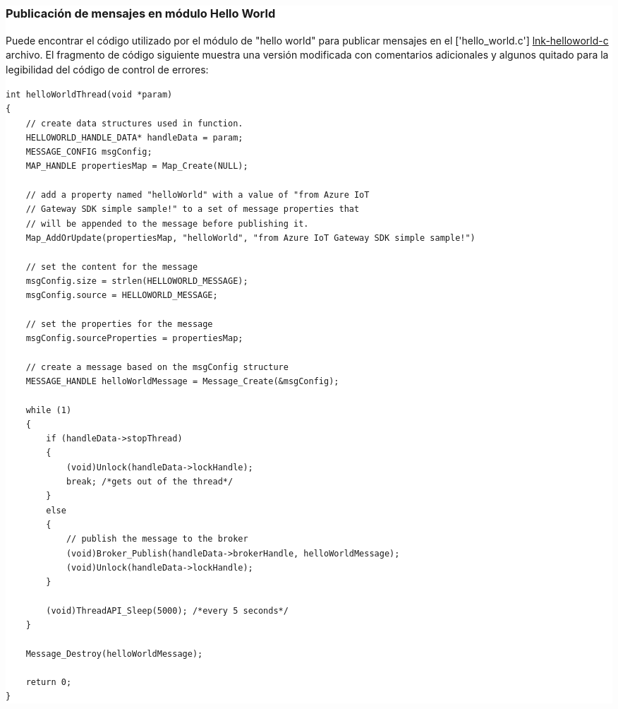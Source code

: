 ### <a name="hello-world-module-message-publishing"></a>Publicación de mensajes en módulo Hello World

Puede encontrar el código utilizado por el módulo de "hello world" para publicar mensajes en el ['hello_world.c'] [ lnk-helloworld-c] archivo. El fragmento de código siguiente muestra una versión modificada con comentarios adicionales y algunos quitado para la legibilidad del código de control de errores:

```
int helloWorldThread(void *param)
{
    // create data structures used in function.
    HELLOWORLD_HANDLE_DATA* handleData = param;
    MESSAGE_CONFIG msgConfig;
    MAP_HANDLE propertiesMap = Map_Create(NULL);
    
    // add a property named "helloWorld" with a value of "from Azure IoT
    // Gateway SDK simple sample!" to a set of message properties that
    // will be appended to the message before publishing it. 
    Map_AddOrUpdate(propertiesMap, "helloWorld", "from Azure IoT Gateway SDK simple sample!")

    // set the content for the message
    msgConfig.size = strlen(HELLOWORLD_MESSAGE);
    msgConfig.source = HELLOWORLD_MESSAGE;

    // set the properties for the message
    msgConfig.sourceProperties = propertiesMap;
    
    // create a message based on the msgConfig structure
    MESSAGE_HANDLE helloWorldMessage = Message_Create(&msgConfig);

    while (1)
    {
        if (handleData->stopThread)
        {
            (void)Unlock(handleData->lockHandle);
            break; /*gets out of the thread*/
        }
        else
        {
            // publish the message to the broker
            (void)Broker_Publish(handleData->brokerHandle, helloWorldMessage);
            (void)Unlock(handleData->lockHandle);
        }

        (void)ThreadAPI_Sleep(5000); /*every 5 seconds*/
    }

    Message_Destroy(helloWorldMessage);

    return 0;
}
```


[lnk-main-c]: https://github.com/Azure/azure-iot-gateway-sdk/blob/master/samples/hello_world/src/main.c
[lnk-helloworld-c]: https://github.com/Azure/azure-iot-gateway-sdk/blob/master/modules/hello_world/src/hello_world.c
[lnk-logger-c]: https://github.com/Azure/azure-iot-gateway-sdk/blob/master/modules/logger/src/logger.c
[lnk-gateway-sdk]: https://github.com/Azure/azure-iot-gateway-sdk/
[lnk-gateway-simulated]: ../articles/iot-hub/iot-hub-linux-gateway-sdk-simulated-device.md